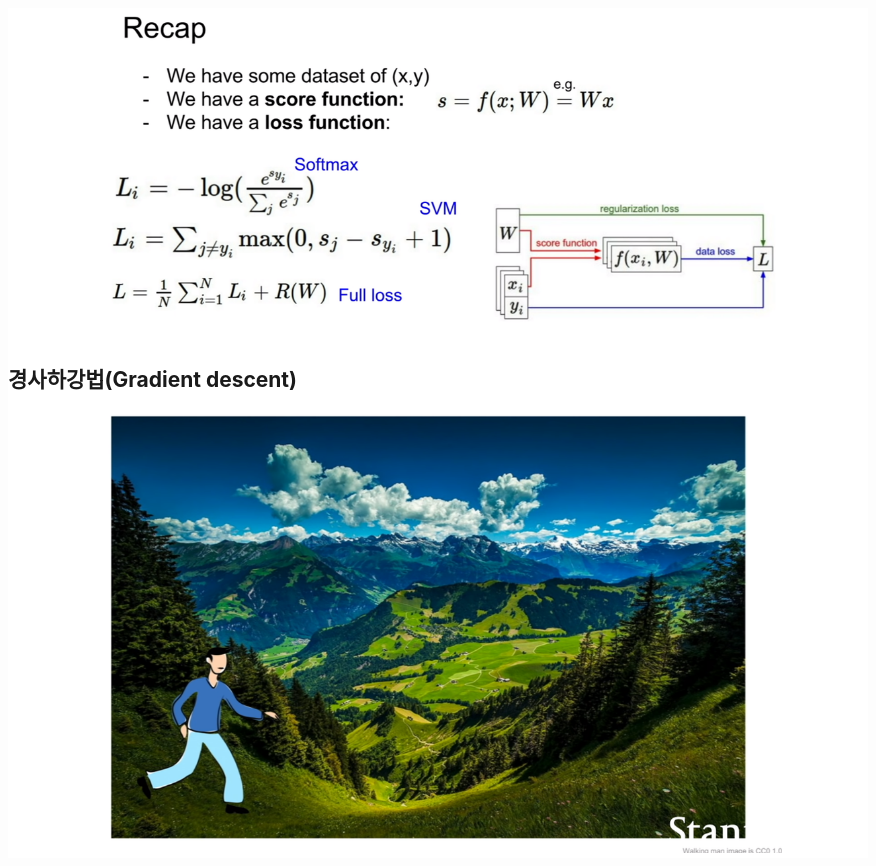 <center><img src="/public/img/CS231n-Lecture03/img19.png" width="80%"></center>

## 경사하강법(Gradient descent)

<center><img src="/public/img/CS231n-Lecture03/img20.png" width="80%"></center>
